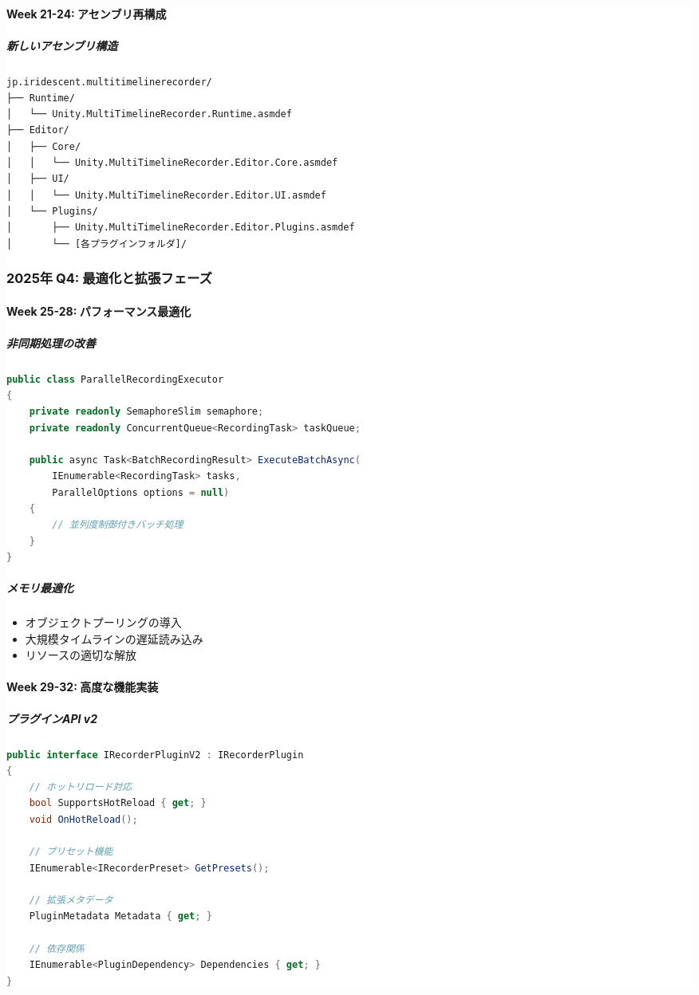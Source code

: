 #### **Week 21-24: アセンブリ再構成**

##### **新しいアセンブリ構造**
```
jp.iridescent.multitimelinerecorder/
├── Runtime/
│   └── Unity.MultiTimelineRecorder.Runtime.asmdef
├── Editor/
│   ├── Core/
│   │   └── Unity.MultiTimelineRecorder.Editor.Core.asmdef
│   ├── UI/
│   │   └── Unity.MultiTimelineRecorder.Editor.UI.asmdef
│   └── Plugins/
│       ├── Unity.MultiTimelineRecorder.Editor.Plugins.asmdef
│       └── [各プラグインフォルダ]/
```

### **2025年 Q4: 最適化と拡張フェーズ**

#### **Week 25-28: パフォーマンス最適化**

##### **非同期処理の改善**
```csharp
public class ParallelRecordingExecutor
{
    private readonly SemaphoreSlim semaphore;
    private readonly ConcurrentQueue<RecordingTask> taskQueue;
    
    public async Task<BatchRecordingResult> ExecuteBatchAsync(
        IEnumerable<RecordingTask> tasks,
        ParallelOptions options = null)
    {
        // 並列度制御付きバッチ処理
    }
}
```

##### **メモリ最適化**
- オブジェクトプーリングの導入
- 大規模タイムラインの遅延読み込み
- リソースの適切な解放

#### **Week 29-32: 高度な機能実装**

##### **プラグインAPI v2**
```csharp
public interface IRecorderPluginV2 : IRecorderPlugin
{
    // ホットリロード対応
    bool SupportsHotReload { get; }
    void OnHotReload();
    
    // プリセット機能
    IEnumerable<IRecorderPreset> GetPresets();
    
    // 拡張メタデータ
    PluginMetadata Metadata { get; }
    
    // 依存関係
    IEnumerable<PluginDependency> Dependencies { get; }
}
```

